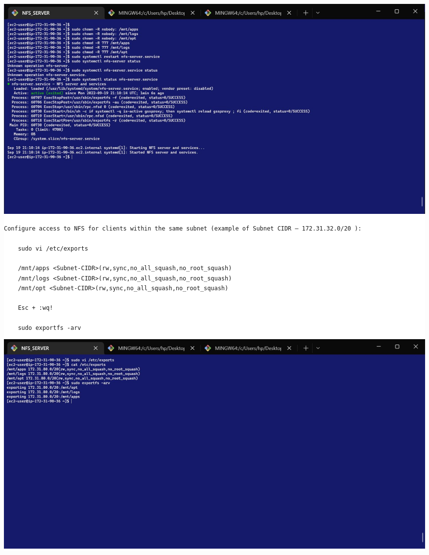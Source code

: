 ![nfs_permissions](./project7_images//nfs_permissions.JPG)

    Configure access to NFS for clients within the same subnet (example of Subnet CIDR – 172.31.32.0/20 ):

        sudo vi /etc/exports

        /mnt/apps <Subnet-CIDR>(rw,sync,no_all_squash,no_root_squash)
        /mnt/logs <Subnet-CIDR>(rw,sync,no_all_squash,no_root_squash)
        /mnt/opt <Subnet-CIDR>(rw,sync,no_all_squash,no_root_squash)

        Esc + :wq!

        sudo exportfs -arv

![export_nfs_cidr](./project7_images//exports_nfs_cidr.JPG)
